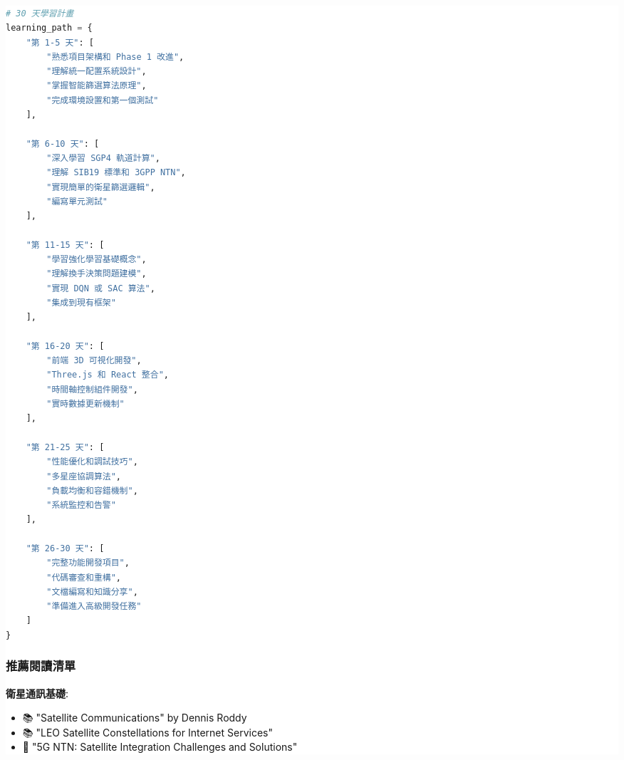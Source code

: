 ```python
# 30 天學習計畫
learning_path = {
    "第 1-5 天": [
        "熟悉項目架構和 Phase 1 改進",
        "理解統一配置系統設計",
        "掌握智能篩選算法原理",
        "完成環境設置和第一個測試"
    ],
    
    "第 6-10 天": [
        "深入學習 SGP4 軌道計算",
        "理解 SIB19 標準和 3GPP NTN",
        "實現簡單的衛星篩選邏輯",
        "編寫單元測試"
    ],
    
    "第 11-15 天": [
        "學習強化學習基礎概念",
        "理解換手決策問題建模",
        "實現 DQN 或 SAC 算法",
        "集成到現有框架"
    ],
    
    "第 16-20 天": [
        "前端 3D 可視化開發",
        "Three.js 和 React 整合",
        "時間軸控制組件開發",
        "實時數據更新機制"
    ],
    
    "第 21-25 天": [
        "性能優化和調試技巧",
        "多星座協調算法",
        "負載均衡和容錯機制",
        "系統監控和告警"
    ],
    
    "第 26-30 天": [
        "完整功能開發項目",
        "代碼審查和重構",
        "文檔編寫和知識分享",
        "準備進入高級開發任務"
    ]
}
```

### 推薦閱讀清單

**衛星通訊基礎**:
- 📚 "Satellite Communications" by Dennis Roddy
- 📚 "LEO Satellite Constellations for Internet Services" 
- 📄 "5G NTN: Satellite Integration Challenges and Solutions"
